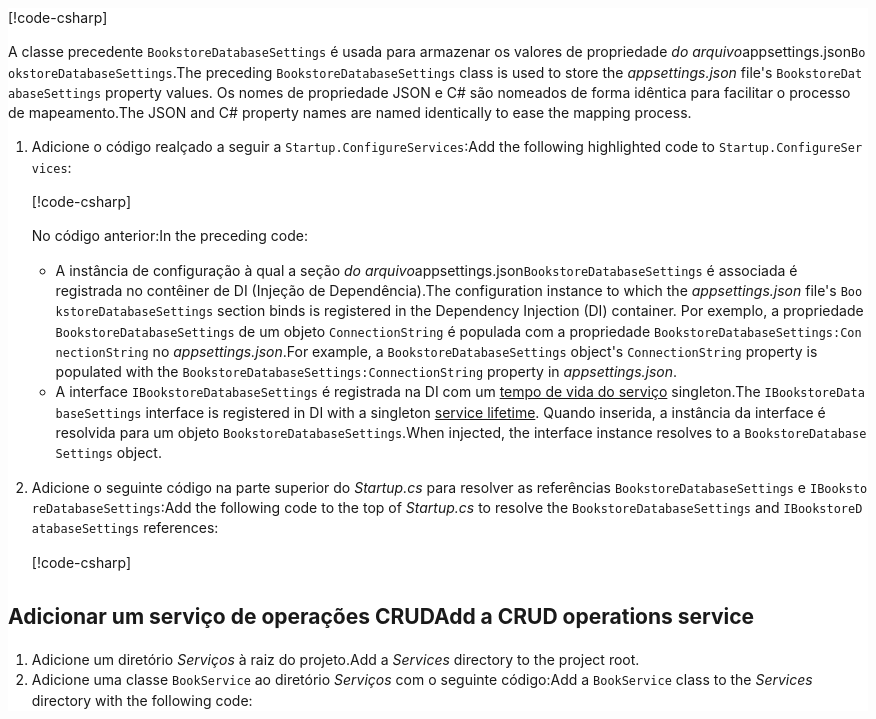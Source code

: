    [!code-csharp[](first-mongo-app/samples/3.x/SampleApp/Models/BookstoreDatabaseSettings.cs)]

   <span data-ttu-id="10746-194">A classe precedente `BookstoreDatabaseSettings` é usada para armazenar os valores de propriedade *do arquivo*appsettings.json`BookstoreDatabaseSettings`.</span><span class="sxs-lookup"><span data-stu-id="10746-194">The preceding `BookstoreDatabaseSettings` class is used to store the *appsettings.json* file's `BookstoreDatabaseSettings` property values.</span></span> <span data-ttu-id="10746-195">Os nomes de propriedade JSON e C# são nomeados de forma idêntica para facilitar o processo de mapeamento.</span><span class="sxs-lookup"><span data-stu-id="10746-195">The JSON and C# property names are named identically to ease the mapping process.</span></span>

1. <span data-ttu-id="10746-196">Adicione o código realçado a seguir a `Startup.ConfigureServices`:</span><span class="sxs-lookup"><span data-stu-id="10746-196">Add the following highlighted code to `Startup.ConfigureServices`:</span></span>

   [!code-csharp[](first-mongo-app/samples_snapshot/3.x/SampleApp/Startup.ConfigureServices.AddDbSettings.cs?highlight=3-8)]

   <span data-ttu-id="10746-197">No código anterior:</span><span class="sxs-lookup"><span data-stu-id="10746-197">In the preceding code:</span></span>

   * <span data-ttu-id="10746-198">A instância de configuração à qual a seção *do arquivo*appsettings.json`BookstoreDatabaseSettings` é associada é registrada no contêiner de DI (Injeção de Dependência).</span><span class="sxs-lookup"><span data-stu-id="10746-198">The configuration instance to which the *appsettings.json* file's `BookstoreDatabaseSettings` section binds is registered in the Dependency Injection (DI) container.</span></span> <span data-ttu-id="10746-199">Por exemplo, a propriedade `BookstoreDatabaseSettings` de um objeto `ConnectionString` é populada com a propriedade `BookstoreDatabaseSettings:ConnectionString` no *appsettings.json*.</span><span class="sxs-lookup"><span data-stu-id="10746-199">For example, a `BookstoreDatabaseSettings` object's `ConnectionString` property is populated with the `BookstoreDatabaseSettings:ConnectionString` property in *appsettings.json*.</span></span>
   * <span data-ttu-id="10746-200">A interface `IBookstoreDatabaseSettings` é registrada na DI com um [tempo de vida do serviço](xref:fundamentals/dependency-injection#service-lifetimes) singleton.</span><span class="sxs-lookup"><span data-stu-id="10746-200">The `IBookstoreDatabaseSettings` interface is registered in DI with a singleton [service lifetime](xref:fundamentals/dependency-injection#service-lifetimes).</span></span> <span data-ttu-id="10746-201">Quando inserida, a instância da interface é resolvida para um objeto `BookstoreDatabaseSettings`.</span><span class="sxs-lookup"><span data-stu-id="10746-201">When injected, the interface instance resolves to a `BookstoreDatabaseSettings` object.</span></span>

1. <span data-ttu-id="10746-202">Adicione o seguinte código na parte superior do *Startup.cs* para resolver as referências `BookstoreDatabaseSettings` e `IBookstoreDatabaseSettings`:</span><span class="sxs-lookup"><span data-stu-id="10746-202">Add the following code to the top of *Startup.cs* to resolve the `BookstoreDatabaseSettings` and `IBookstoreDatabaseSettings` references:</span></span>

   [!code-csharp[](first-mongo-app/samples/3.x/SampleApp/Startup.cs?name=snippet_UsingBooksApiModels)]

## <a name="add-a-crud-operations-service"></a><span data-ttu-id="10746-203">Adicionar um serviço de operações CRUD</span><span class="sxs-lookup"><span data-stu-id="10746-203">Add a CRUD operations service</span></span>

1. <span data-ttu-id="10746-204">Adicione um diretório *Serviços* à raiz do projeto.</span><span class="sxs-lookup"><span data-stu-id="10746-204">Add a *Services* directory to the project root.</span></span>
1. <span data-ttu-id="10746-205">Adicione uma classe `BookService` ao diretório *Serviços* com o seguinte código:</span><span class="sxs-lookup"><span data-stu-id="10746-205">Add a `BookService` class to the *Services* directory with the following code:</span></span>
